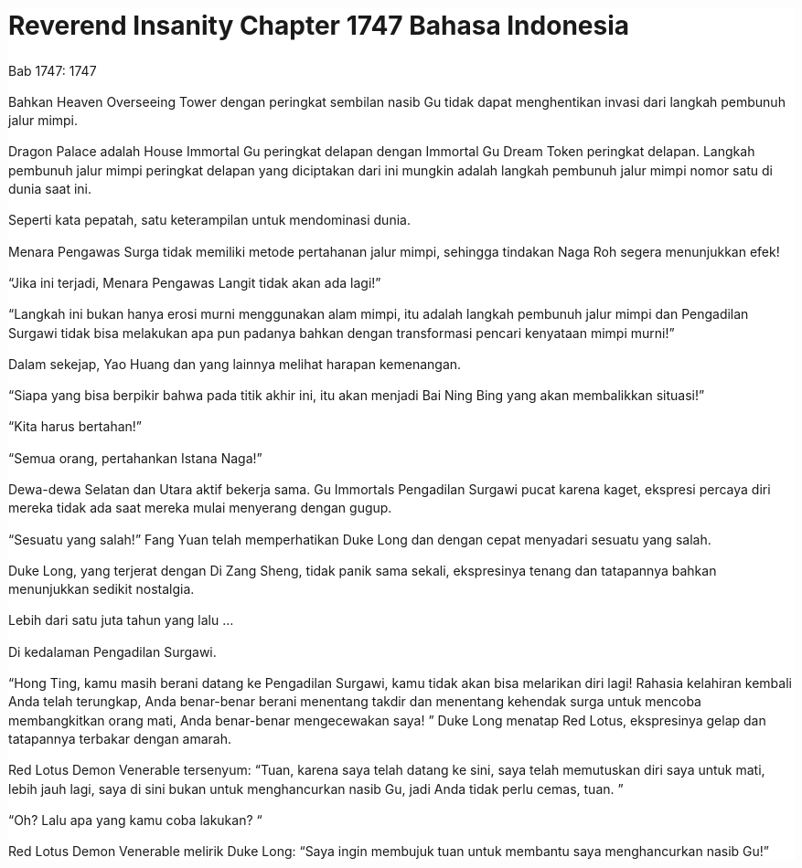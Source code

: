 # Reverend Insanity Chapter 1747 Bahasa Indonesia

Bab 1747: 1747

Bahkan Heaven Overseeing Tower dengan peringkat sembilan nasib Gu tidak dapat menghentikan invasi dari langkah pembunuh jalur mimpi.



Dragon Palace adalah House Immortal Gu peringkat delapan dengan Immortal Gu Dream Token peringkat delapan. Langkah pembunuh jalur mimpi peringkat delapan yang diciptakan dari ini mungkin adalah langkah pembunuh jalur mimpi nomor satu di dunia saat ini.

Seperti kata pepatah, satu keterampilan untuk mendominasi dunia.

Menara Pengawas Surga tidak memiliki metode pertahanan jalur mimpi, sehingga tindakan Naga Roh segera menunjukkan efek!

“Jika ini terjadi, Menara Pengawas Langit tidak akan ada lagi!”

“Langkah ini bukan hanya erosi murni menggunakan alam mimpi, itu adalah langkah pembunuh jalur mimpi dan Pengadilan Surgawi tidak bisa melakukan apa pun padanya bahkan dengan transformasi pencari kenyataan mimpi murni!”

Dalam sekejap, Yao Huang dan yang lainnya melihat harapan kemenangan.

“Siapa yang bisa berpikir bahwa pada titik akhir ini, itu akan menjadi Bai Ning Bing yang akan membalikkan situasi!”

“Kita harus bertahan!”

“Semua orang, pertahankan Istana Naga!”

Dewa-dewa Selatan dan Utara aktif bekerja sama. Gu Immortals Pengadilan Surgawi pucat karena kaget, ekspresi percaya diri mereka tidak ada saat mereka mulai menyerang dengan gugup.

“Sesuatu yang salah!” Fang Yuan telah memperhatikan Duke Long dan dengan cepat menyadari sesuatu yang salah.

Duke Long, yang terjerat dengan Di Zang Sheng, tidak panik sama sekali, ekspresinya tenang dan tatapannya bahkan menunjukkan sedikit nostalgia.



Lebih dari satu juta tahun yang lalu …

Di kedalaman Pengadilan Surgawi.

“Hong Ting, kamu masih berani datang ke Pengadilan Surgawi, kamu tidak akan bisa melarikan diri lagi! Rahasia kelahiran kembali Anda telah terungkap, Anda benar-benar berani menentang takdir dan menentang kehendak surga untuk mencoba membangkitkan orang mati, Anda benar-benar mengecewakan saya! ” Duke Long menatap Red Lotus, ekspresinya gelap dan tatapannya terbakar dengan amarah.

Red Lotus Demon Venerable tersenyum: “Tuan, karena saya telah datang ke sini, saya telah memutuskan diri saya untuk mati, lebih jauh lagi, saya di sini bukan untuk menghancurkan nasib Gu, jadi Anda tidak perlu cemas, tuan. ”

“Oh? Lalu apa yang kamu coba lakukan? “

Red Lotus Demon Venerable melirik Duke Long: “Saya ingin membujuk tuan untuk membantu saya menghancurkan nasib Gu!”
